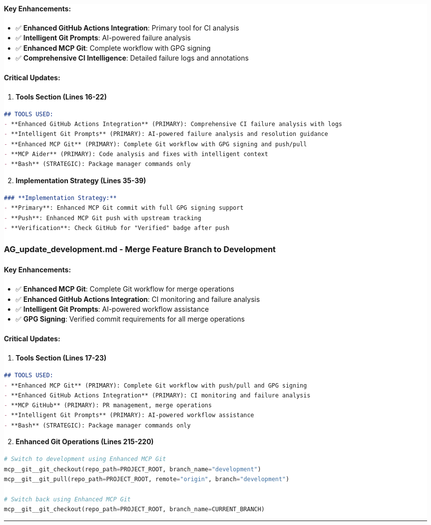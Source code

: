 #### **Key Enhancements:**
- ✅ **Enhanced GitHub Actions Integration**: Primary tool for CI analysis
- ✅ **Intelligent Git Prompts**: AI-powered failure analysis
- ✅ **Enhanced MCP Git**: Complete workflow with GPG signing
- ✅ **Comprehensive CI Intelligence**: Detailed failure logs and annotations

#### **Critical Updates:**

1. **Tools Section (Lines 16-22)**
```markdown
## TOOLS USED:
- **Enhanced GitHub Actions Integration** (PRIMARY): Comprehensive CI failure analysis with logs
- **Intelligent Git Prompts** (PRIMARY): AI-powered failure analysis and resolution guidance
- **Enhanced MCP Git** (PRIMARY): Complete Git workflow with GPG signing and push/pull
- **MCP Aider** (PRIMARY): Code analysis and fixes with intelligent context
- **Bash** (STRATEGIC): Package manager commands only
```

2. **Implementation Strategy (Lines 35-39)**
```markdown
### **Implementation Strategy:**
- **Primary**: Enhanced MCP Git commit with full GPG signing support
- **Push**: Enhanced MCP Git push with upstream tracking
- **Verification**: Check GitHub for "Verified" badge after push
```

### **AG_update_development.md - Merge Feature Branch to Development**

#### **Key Enhancements:**
- ✅ **Enhanced MCP Git**: Complete Git workflow for merge operations
- ✅ **Enhanced GitHub Actions Integration**: CI monitoring and failure analysis
- ✅ **Intelligent Git Prompts**: AI-powered workflow assistance
- ✅ **GPG Signing**: Verified commit requirements for all merge operations

#### **Critical Updates:**

1. **Tools Section (Lines 17-23)**
```markdown
## TOOLS USED:
- **Enhanced MCP Git** (PRIMARY): Complete Git workflow with push/pull and GPG signing
- **Enhanced GitHub Actions Integration** (PRIMARY): CI monitoring and failure analysis  
- **MCP GitHub** (PRIMARY): PR management, merge operations
- **Intelligent Git Prompts** (PRIMARY): AI-powered workflow assistance
- **Bash** (STRATEGIC): Package manager commands only
```

2. **Enhanced Git Operations (Lines 215-220)**
```python
# Switch to development using Enhanced MCP Git
mcp__git__git_checkout(repo_path=PROJECT_ROOT, branch_name="development")
mcp__git__git_pull(repo_path=PROJECT_ROOT, remote="origin", branch="development")

# Switch back using Enhanced MCP Git
mcp__git__git_checkout(repo_path=PROJECT_ROOT, branch_name=CURRENT_BRANCH)
```

---